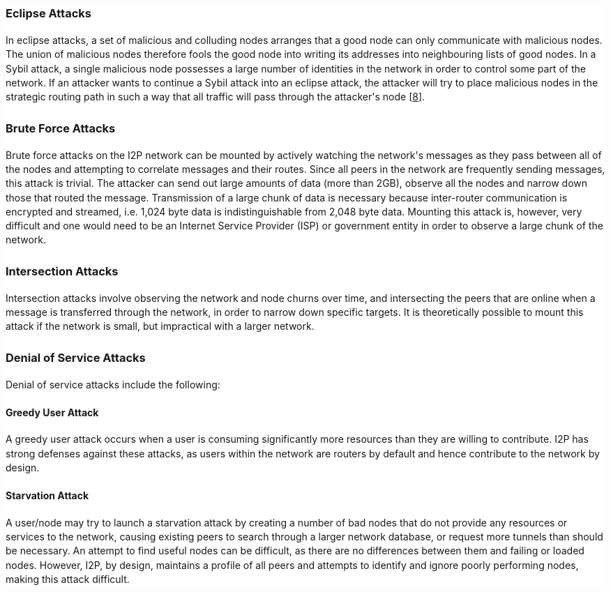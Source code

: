 
### Eclipse Attacks

In eclipse attacks, a set of malicious and colluding nodes arranges that a good node can 
only communicate with malicious nodes. The union of malicious nodes therefore fools the good node into writing its
addresses into neighbouring lists of good nodes. In a Sybil attack, a single malicious node possesses a large number of 
identities in the network in order to control some part of the network. If an attacker wants to continue a Sybil attack 
into an eclipse attack, the attacker will try to place malicious nodes in the strategic routing path in such a way that 
all traffic will pass through the attacker's node [[8]].

### Brute Force Attacks

Brute force attacks on the I2P network can be mounted by actively watching the network's messages as they pass between 
all of the nodes and attempting to correlate messages and their routes. Since all peers in the network are frequently 
sending messages, this attack is trivial. The attacker can send out large amounts of data (more than 2GB), observe all 
the nodes and narrow down those that routed the message. Transmission of a large chunk of data is necessary because 
inter-router communication is encrypted and streamed, i.e. 1,024&nbsp;byte data is indistinguishable from 
2,048&nbsp;byte data. Mounting this attack is, however, very difficult and one would need to be an Internet Service 
Provider (ISP) or government entity in order to observe a large chunk of the network.

### Intersection Attacks

Intersection attacks involve observing the network and node churns over time, and intersecting the peers that are online 
when a message is transferred through the network, in order to narrow down specific targets. It is theoretically 
possible to mount this attack if the network is small, but impractical with a larger network.

### Denial of Service Attacks

Denial of service attacks include the following:

#### Greedy User Attack

A greedy user attack occurs when a user is consuming significantly more resources than they are willing to contribute. 
I2P has strong defenses against these attacks, as users within the network are routers by default and hence contribute 
to the network by design.

#### Starvation Attack

A user/node may try to launch a starvation attack by creating a number of bad nodes that do not provide any resources or 
services to the network, causing existing peers to search through a larger network database, or request more tunnels 
than should be necessary. An attempt to find useful nodes can be difficult, as there are no differences between them and 
failing or loaded nodes. However, I2P, by design, maintains a profile of all peers and attempts to identify and ignore 
poorly performing nodes, making this attack difficult.


[1]: https://blokt.com/guides/what-is-i2p-vs-tor-browser#How_does_I2P_work
[2]: https://geti2p.net/en/docs/api/i2ptunnel
[3]: https://sites.cs.ucsb.edu/~chris/research/doc/raid13_i2p.pdf
[4]: https://censorbib.nymity.ch/pdf/Hoang2018a.pdf
[5]: https://www.delaat.net/rp/2017-2018/p97/presentation.pdf
[6]: https://delaat.net/rp/2017-2018/p97/report.pdf
[7]: https://geti2p.net/en/docs/how/network-database
[8]: http://ijsetr.org/wp-content/uploads/2015/05/IJSETR-VOL-4-ISSUE-5-1515-1518.pdf
[9]: https://pdfs.semanticscholar.org/aa81/79d3da24b643a4d004c44ebe543000295d51.pdf
[10]: https://geti2p.net/en/comparison/tor
[11]: http://www.geti2p.org/how_networkcomparisons.html
[12]: https://www.delaat.net/rp/2018-2019/p63/report.pdf
[15]: https://torstatus.blutmagie.de/
[16]: https://people.csail.mit.edu/devadas/pubs/circuit_finger.pdf
[17]: https://www.torproject.org/
[18]: https://en.wikipedia.org/wiki/Tor_(anonymity_network)
[19]: https://3g2upl4pq6kufc4m.onion/
[20]: https://check.torproject.org/
[21]: https://2019.www.torproject.org/about/overview.html.en
[22]: https://trac.torproject.org/projects/tor/wiki/TorRelayGuide
[23]: https://en.wikipedia.org/wiki/.onion
[24]: https://2019.www.torproject.org/docs/faq#AccessOnionServices
[25]: https://robertheaton.com/2017/11/20/how-does-online-tracking-actually-work/
[26]: https://www.youtube.com/watch?v=eQ2OZKitRwc
[27]: https://arstechnica.com/security/2013/12/use-of-tor-helped-fbi-finger-bomb-hoax-suspect/
[28]: https://arstechnica.com/tech-policy/2012/03/stakeout-how-the-fbi-tracked-and-busted-a-chicago-anon/